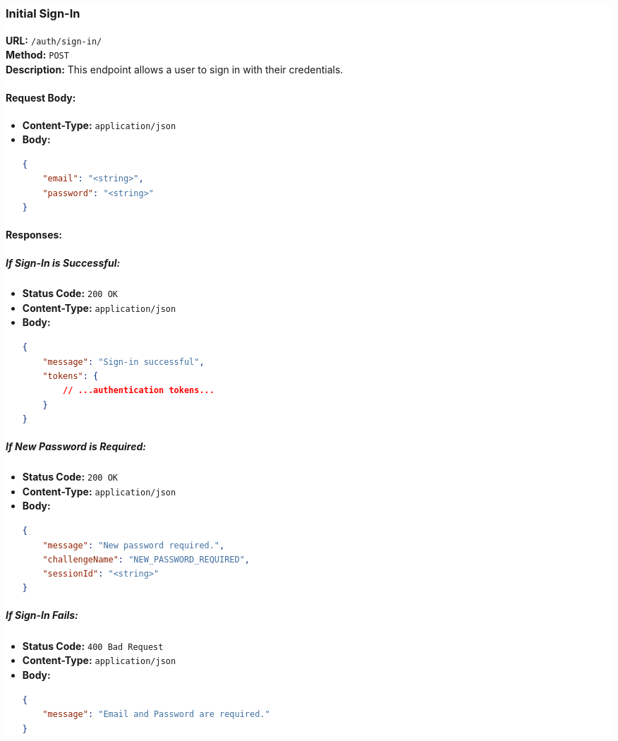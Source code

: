 ### Initial Sign-In

**URL:** `/auth/sign-in/`  
**Method:** `POST`  
**Description:** This endpoint allows a user to sign in with their credentials.

#### Request Body:

- **Content-Type:** `application/json`
- **Body:**
    ```json
    {
        "email": "<string>",
        "password": "<string>"
    }
    ```

#### Responses:

##### If Sign-In is Successful:

- **Status Code:** `200 OK`
- **Content-Type:** `application/json`
- **Body:**
    ```json
    {
        "message": "Sign-in successful",
        "tokens": {
            // ...authentication tokens...
        }
    }
    ```

##### If New Password is Required:

- **Status Code:** `200 OK`
- **Content-Type:** `application/json`
- **Body:**
    ```json
    {
        "message": "New password required.",
        "challengeName": "NEW_PASSWORD_REQUIRED",
        "sessionId": "<string>"
    }
    ```

##### If Sign-In Fails:

- **Status Code:** `400 Bad Request`
- **Content-Type:** `application/json`
- **Body:**
    ```json
    {
        "message": "Email and Password are required."
    }
    ```
